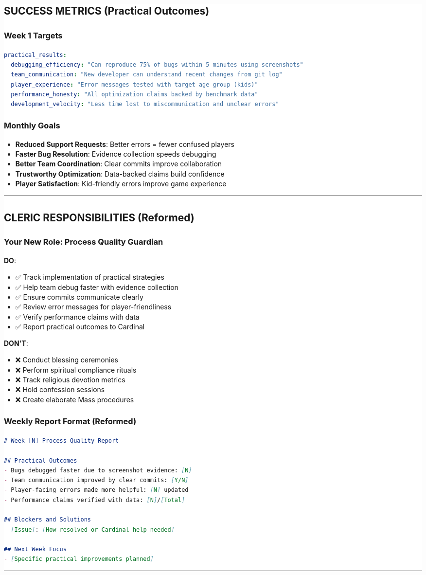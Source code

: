 
## SUCCESS METRICS (Practical Outcomes)

### Week 1 Targets
```yaml
practical_results:
  debugging_efficiency: "Can reproduce 75% of bugs within 5 minutes using screenshots"
  team_communication: "New developer can understand recent changes from git log"
  player_experience: "Error messages tested with target age group (kids)"
  performance_honesty: "All optimization claims backed by benchmark data"
  development_velocity: "Less time lost to miscommunication and unclear errors"
```

### Monthly Goals
- **Reduced Support Requests**: Better errors = fewer confused players
- **Faster Bug Resolution**: Evidence collection speeds debugging
- **Better Team Coordination**: Clear commits improve collaboration  
- **Trustworthy Optimization**: Data-backed claims build confidence
- **Player Satisfaction**: Kid-friendly errors improve game experience

---

## CLERIC RESPONSIBILITIES (Reformed)

### Your New Role: Process Quality Guardian

**DO**:
- ✅ Track implementation of practical strategies
- ✅ Help team debug faster with evidence collection
- ✅ Ensure commits communicate clearly
- ✅ Review error messages for player-friendliness
- ✅ Verify performance claims with data
- ✅ Report practical outcomes to Cardinal

**DON'T**:
- ❌ Conduct blessing ceremonies
- ❌ Perform spiritual compliance rituals  
- ❌ Track religious devotion metrics
- ❌ Hold confession sessions
- ❌ Create elaborate Mass procedures

### Weekly Report Format (Reformed)
```markdown
# Week [N] Process Quality Report

## Practical Outcomes
- Bugs debugged faster due to screenshot evidence: [N]
- Team communication improved by clear commits: [Y/N]
- Player-facing errors made more helpful: [N] updated
- Performance claims verified with data: [N]/[Total]

## Blockers and Solutions
- [Issue]: [How resolved or Cardinal help needed]

## Next Week Focus  
- [Specific practical improvements planned]
```

---